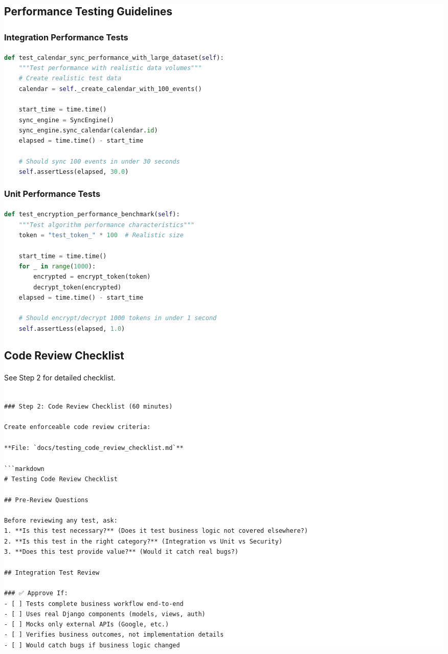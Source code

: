 ## Performance Testing Guidelines

### Integration Performance Tests
```python
def test_calendar_sync_performance_with_large_dataset(self):
    """Test performance with realistic data volumes"""
    # Create realistic test data
    calendar = self._create_calendar_with_100_events()
    
    start_time = time.time()
    sync_engine = SyncEngine()
    sync_engine.sync_calendar(calendar.id)
    elapsed = time.time() - start_time
    
    # Should sync 100 events in under 30 seconds
    self.assertLess(elapsed, 30.0)
```

### Unit Performance Tests
```python
def test_encryption_performance_benchmark(self):
    """Test algorithm performance characteristics"""
    token = "test_token_" * 100  # Realistic size
    
    start_time = time.time()
    for _ in range(1000):
        encrypted = encrypt_token(token)
        decrypt_token(encrypted)
    elapsed = time.time() - start_time
    
    # Should encrypt/decrypt 1000 tokens in under 1 second
    self.assertLess(elapsed, 1.0)
```

## Code Review Checklist

See Step 2 for detailed checklist.
```

### Step 2: Code Review Checklist (60 minutes)

Create enforceable code review criteria:

**File: `docs/testing_code_review_checklist.md`**

```markdown
# Testing Code Review Checklist

## Pre-Review Questions

Before reviewing any test, ask:
1. **Is this test necessary?** (Does it test business logic not covered elsewhere?)
2. **Is this test in the right category?** (Integration vs Unit vs Security)
3. **Does this test provide value?** (Would it catch real bugs?)

## Integration Test Review

### ✅ Approve If:
- [ ] Tests complete business workflow end-to-end
- [ ] Uses real Django components (models, views, auth)
- [ ] Mocks only external APIs (Google, etc.)
- [ ] Verifies business outcomes, not implementation details
- [ ] Would catch bugs if business logic changed
```